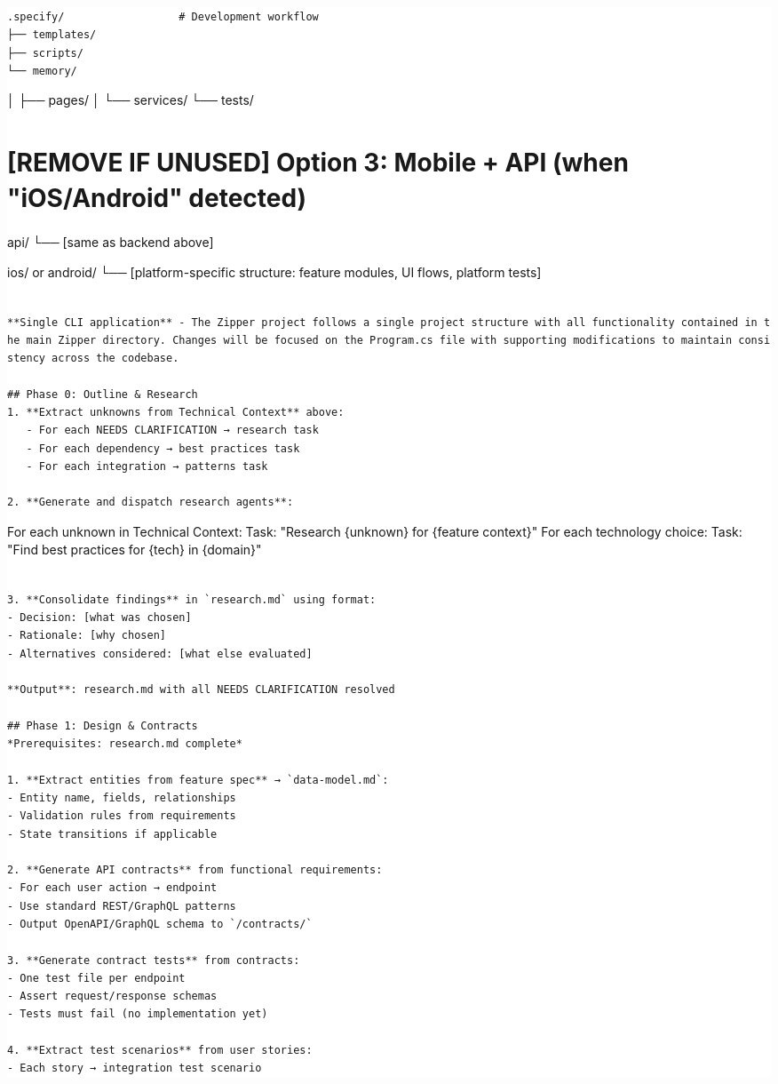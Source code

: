 ```
.specify/                  # Development workflow
├── templates/
├── scripts/
└── memory/
```
│   ├── pages/
│   └── services/
└── tests/

# [REMOVE IF UNUSED] Option 3: Mobile + API (when "iOS/Android" detected)
api/
└── [same as backend above]

ios/ or android/
└── [platform-specific structure: feature modules, UI flows, platform tests]
```

**Single CLI application** - The Zipper project follows a single project structure with all functionality contained in the main Zipper directory. Changes will be focused on the Program.cs file with supporting modifications to maintain consistency across the codebase.

## Phase 0: Outline & Research
1. **Extract unknowns from Technical Context** above:
   - For each NEEDS CLARIFICATION → research task
   - For each dependency → best practices task
   - For each integration → patterns task

2. **Generate and dispatch research agents**:
   ```
   For each unknown in Technical Context:
     Task: "Research {unknown} for {feature context}"
   For each technology choice:
     Task: "Find best practices for {tech} in {domain}"
   ```

3. **Consolidate findings** in `research.md` using format:
   - Decision: [what was chosen]
   - Rationale: [why chosen]
   - Alternatives considered: [what else evaluated]

**Output**: research.md with all NEEDS CLARIFICATION resolved

## Phase 1: Design & Contracts
*Prerequisites: research.md complete*

1. **Extract entities from feature spec** → `data-model.md`:
   - Entity name, fields, relationships
   - Validation rules from requirements
   - State transitions if applicable

2. **Generate API contracts** from functional requirements:
   - For each user action → endpoint
   - Use standard REST/GraphQL patterns
   - Output OpenAPI/GraphQL schema to `/contracts/`

3. **Generate contract tests** from contracts:
   - One test file per endpoint
   - Assert request/response schemas
   - Tests must fail (no implementation yet)

4. **Extract test scenarios** from user stories:
   - Each story → integration test scenario
   ```